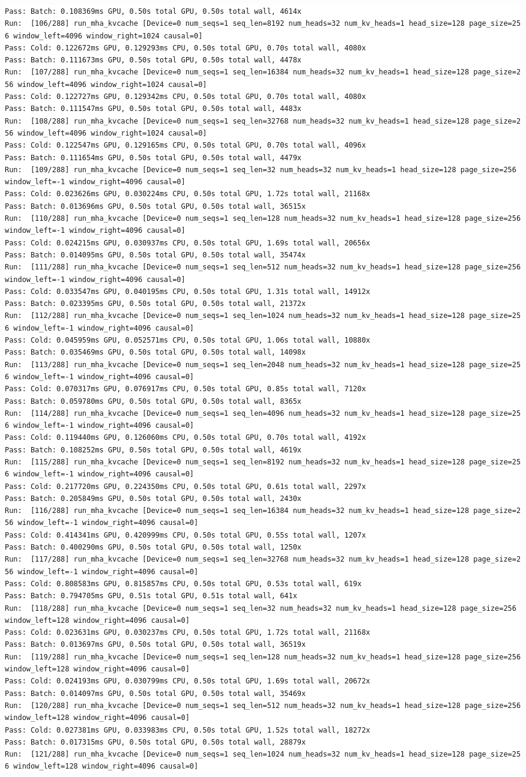 ```
Pass: Batch: 0.108369ms GPU, 0.50s total GPU, 0.50s total wall, 4614x
Run:  [106/288] run_mha_kvcache [Device=0 num_seqs=1 seq_len=8192 num_heads=32 num_kv_heads=1 head_size=128 page_size=256 window_left=4096 window_right=1024 causal=0]
Pass: Cold: 0.122672ms GPU, 0.129293ms CPU, 0.50s total GPU, 0.70s total wall, 4080x 
Pass: Batch: 0.111673ms GPU, 0.50s total GPU, 0.50s total wall, 4478x
Run:  [107/288] run_mha_kvcache [Device=0 num_seqs=1 seq_len=16384 num_heads=32 num_kv_heads=1 head_size=128 page_size=256 window_left=4096 window_right=1024 causal=0]
Pass: Cold: 0.122727ms GPU, 0.129342ms CPU, 0.50s total GPU, 0.70s total wall, 4080x 
Pass: Batch: 0.111547ms GPU, 0.50s total GPU, 0.50s total wall, 4483x
Run:  [108/288] run_mha_kvcache [Device=0 num_seqs=1 seq_len=32768 num_heads=32 num_kv_heads=1 head_size=128 page_size=256 window_left=4096 window_right=1024 causal=0]
Pass: Cold: 0.122547ms GPU, 0.129165ms CPU, 0.50s total GPU, 0.70s total wall, 4096x 
Pass: Batch: 0.111654ms GPU, 0.50s total GPU, 0.50s total wall, 4479x
Run:  [109/288] run_mha_kvcache [Device=0 num_seqs=1 seq_len=32 num_heads=32 num_kv_heads=1 head_size=128 page_size=256 window_left=-1 window_right=4096 causal=0]
Pass: Cold: 0.023626ms GPU, 0.030224ms CPU, 0.50s total GPU, 1.72s total wall, 21168x 
Pass: Batch: 0.013696ms GPU, 0.50s total GPU, 0.50s total wall, 36515x
Run:  [110/288] run_mha_kvcache [Device=0 num_seqs=1 seq_len=128 num_heads=32 num_kv_heads=1 head_size=128 page_size=256 window_left=-1 window_right=4096 causal=0]
Pass: Cold: 0.024215ms GPU, 0.030937ms CPU, 0.50s total GPU, 1.69s total wall, 20656x 
Pass: Batch: 0.014095ms GPU, 0.50s total GPU, 0.50s total wall, 35474x
Run:  [111/288] run_mha_kvcache [Device=0 num_seqs=1 seq_len=512 num_heads=32 num_kv_heads=1 head_size=128 page_size=256 window_left=-1 window_right=4096 causal=0]
Pass: Cold: 0.033547ms GPU, 0.040195ms CPU, 0.50s total GPU, 1.31s total wall, 14912x 
Pass: Batch: 0.023395ms GPU, 0.50s total GPU, 0.50s total wall, 21372x
Run:  [112/288] run_mha_kvcache [Device=0 num_seqs=1 seq_len=1024 num_heads=32 num_kv_heads=1 head_size=128 page_size=256 window_left=-1 window_right=4096 causal=0]
Pass: Cold: 0.045959ms GPU, 0.052571ms CPU, 0.50s total GPU, 1.06s total wall, 10880x 
Pass: Batch: 0.035469ms GPU, 0.50s total GPU, 0.50s total wall, 14098x
Run:  [113/288] run_mha_kvcache [Device=0 num_seqs=1 seq_len=2048 num_heads=32 num_kv_heads=1 head_size=128 page_size=256 window_left=-1 window_right=4096 causal=0]
Pass: Cold: 0.070317ms GPU, 0.076917ms CPU, 0.50s total GPU, 0.85s total wall, 7120x 
Pass: Batch: 0.059780ms GPU, 0.50s total GPU, 0.50s total wall, 8365x
Run:  [114/288] run_mha_kvcache [Device=0 num_seqs=1 seq_len=4096 num_heads=32 num_kv_heads=1 head_size=128 page_size=256 window_left=-1 window_right=4096 causal=0]
Pass: Cold: 0.119440ms GPU, 0.126060ms CPU, 0.50s total GPU, 0.70s total wall, 4192x 
Pass: Batch: 0.108252ms GPU, 0.50s total GPU, 0.50s total wall, 4619x
Run:  [115/288] run_mha_kvcache [Device=0 num_seqs=1 seq_len=8192 num_heads=32 num_kv_heads=1 head_size=128 page_size=256 window_left=-1 window_right=4096 causal=0]
Pass: Cold: 0.217720ms GPU, 0.224350ms CPU, 0.50s total GPU, 0.61s total wall, 2297x 
Pass: Batch: 0.205849ms GPU, 0.50s total GPU, 0.50s total wall, 2430x
Run:  [116/288] run_mha_kvcache [Device=0 num_seqs=1 seq_len=16384 num_heads=32 num_kv_heads=1 head_size=128 page_size=256 window_left=-1 window_right=4096 causal=0]
Pass: Cold: 0.414341ms GPU, 0.420999ms CPU, 0.50s total GPU, 0.55s total wall, 1207x 
Pass: Batch: 0.400290ms GPU, 0.50s total GPU, 0.50s total wall, 1250x
Run:  [117/288] run_mha_kvcache [Device=0 num_seqs=1 seq_len=32768 num_heads=32 num_kv_heads=1 head_size=128 page_size=256 window_left=-1 window_right=4096 causal=0]
Pass: Cold: 0.808583ms GPU, 0.815857ms CPU, 0.50s total GPU, 0.53s total wall, 619x 
Pass: Batch: 0.794705ms GPU, 0.51s total GPU, 0.51s total wall, 641x
Run:  [118/288] run_mha_kvcache [Device=0 num_seqs=1 seq_len=32 num_heads=32 num_kv_heads=1 head_size=128 page_size=256 window_left=128 window_right=4096 causal=0]
Pass: Cold: 0.023631ms GPU, 0.030237ms CPU, 0.50s total GPU, 1.72s total wall, 21168x 
Pass: Batch: 0.013697ms GPU, 0.50s total GPU, 0.50s total wall, 36519x
Run:  [119/288] run_mha_kvcache [Device=0 num_seqs=1 seq_len=128 num_heads=32 num_kv_heads=1 head_size=128 page_size=256 window_left=128 window_right=4096 causal=0]
Pass: Cold: 0.024193ms GPU, 0.030799ms CPU, 0.50s total GPU, 1.69s total wall, 20672x 
Pass: Batch: 0.014097ms GPU, 0.50s total GPU, 0.50s total wall, 35469x
Run:  [120/288] run_mha_kvcache [Device=0 num_seqs=1 seq_len=512 num_heads=32 num_kv_heads=1 head_size=128 page_size=256 window_left=128 window_right=4096 causal=0]
Pass: Cold: 0.027381ms GPU, 0.033983ms CPU, 0.50s total GPU, 1.52s total wall, 18272x 
Pass: Batch: 0.017315ms GPU, 0.50s total GPU, 0.50s total wall, 28879x
Run:  [121/288] run_mha_kvcache [Device=0 num_seqs=1 seq_len=1024 num_heads=32 num_kv_heads=1 head_size=128 page_size=256 window_left=128 window_right=4096 causal=0]
```